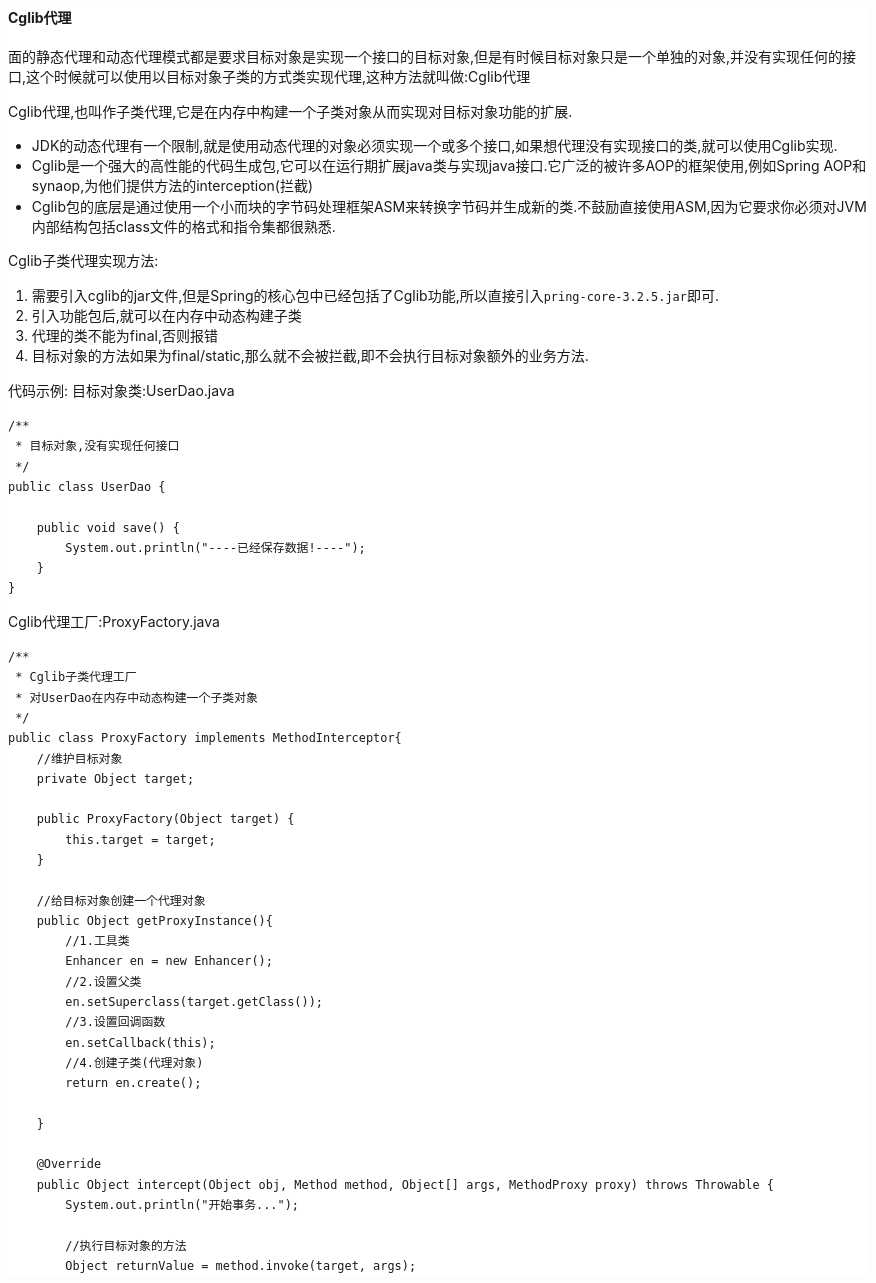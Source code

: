 #### Cglib代理

  面的静态代理和动态代理模式都是要求目标对象是实现一个接口的目标对象,但是有时候目标对象只是一个单独的对象,并没有实现任何的接口,这个时候就可以使用以目标对象子类的方式类实现代理,这种方法就叫做:Cglib代理

  Cglib代理,也叫作子类代理,它是在内存中构建一个子类对象从而实现对目标对象功能的扩展.

  - JDK的动态代理有一个限制,就是使用动态代理的对象必须实现一个或多个接口,如果想代理没有实现接口的类,就可以使用Cglib实现.
  - Cglib是一个强大的高性能的代码生成包,它可以在运行期扩展java类与实现java接口.它广泛的被许多AOP的框架使用,例如Spring AOP和synaop,为他们提供方法的interception(拦截)
  - Cglib包的底层是通过使用一个小而块的字节码处理框架ASM来转换字节码并生成新的类.不鼓励直接使用ASM,因为它要求你必须对JVM内部结构包括class文件的格式和指令集都很熟悉.

  Cglib子类代理实现方法:

  1. 需要引入cglib的jar文件,但是Spring的核心包中已经包括了Cglib功能,所以直接引入```pring-core-3.2.5.jar```即可.
  2. 引入功能包后,就可以在内存中动态构建子类
  3. 代理的类不能为final,否则报错
  4. 目标对象的方法如果为final/static,那么就不会被拦截,即不会执行目标对象额外的业务方法.

  代码示例:
  目标对象类:UserDao.java
  ```
  /**
   * 目标对象,没有实现任何接口
   */
  public class UserDao {

      public void save() {
          System.out.println("----已经保存数据!----");
      }
  }
  ```
  Cglib代理工厂:ProxyFactory.java
  ```
  /**
   * Cglib子类代理工厂
   * 对UserDao在内存中动态构建一个子类对象
   */
  public class ProxyFactory implements MethodInterceptor{
      //维护目标对象
      private Object target;

      public ProxyFactory(Object target) {
          this.target = target;
      }

      //给目标对象创建一个代理对象
      public Object getProxyInstance(){
          //1.工具类
          Enhancer en = new Enhancer();
          //2.设置父类
          en.setSuperclass(target.getClass());
          //3.设置回调函数
          en.setCallback(this);
          //4.创建子类(代理对象)
          return en.create();

      }

      @Override
      public Object intercept(Object obj, Method method, Object[] args, MethodProxy proxy) throws Throwable {
          System.out.println("开始事务...");

          //执行目标对象的方法
          Object returnValue = method.invoke(target, args);
  ```
